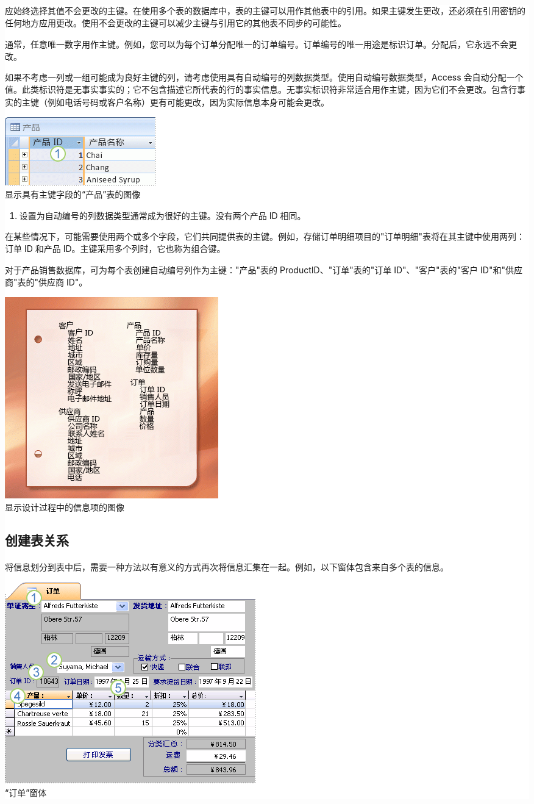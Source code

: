 应始终选择其值不会更改的主键。在使用多个表的数据库中，表的主键可以用作其他表中的引用。如果主键发生更改，还必须在引用密钥的任何地方应用更改。使用不会更改的主键可以减少主键与引用它的其他表不同步的可能性。

通常，任意唯一数字用作主键。例如，您可以为每个订单分配唯一的订单编号。订单编号的唯一用途是标识订单。分配后，它永远不会更改。

如果不考虑一列或一组可能成为良好主键的列，请考虑使用具有自动编号的列数据类型。使用自动编号数据类型，Access 会自动分配一个值。此类标识符是无事实事实的；它不包含描述它所代表的行的事实信息。无事实标识符非常适合用作主键，因为它们不会更改。包含行事实的主键（例如电话号码或客户名称）更有可能更改，因为实际信息本身可能会更改。

![](./数据建模%206.gif)  
显示具有主键字段的“产品”表的图像

1. 设置为自动编号的列数据类型通常成为很好的主键。没有两个产品 ID 相同。

在某些情况下，可能需要使用两个或多个字段，它们共同提供表的主键。例如，存储订单明细项目的"订单明细"表将在其主键中使用两列：订单 ID 和产品 ID。主键采用多个列时，它也称为组合键。

对于产品销售数据库，可为每个表创建自动编号列作为主键："产品"表的 ProductID、"订单"表的"订单 ID"、"客户"表的"客户 ID"和"供应商"表的"供应商 ID"。

![](./数据建模%207.gif)  
显示设计过程中的信息项的图像

## 创建表关系
将信息划分到表中后，需要一种方法以有意义的方式再次将信息汇集在一起。例如，以下窗体包含来自多个表的信息。

![](./数据建模%208.gif)  
“订单”窗体

